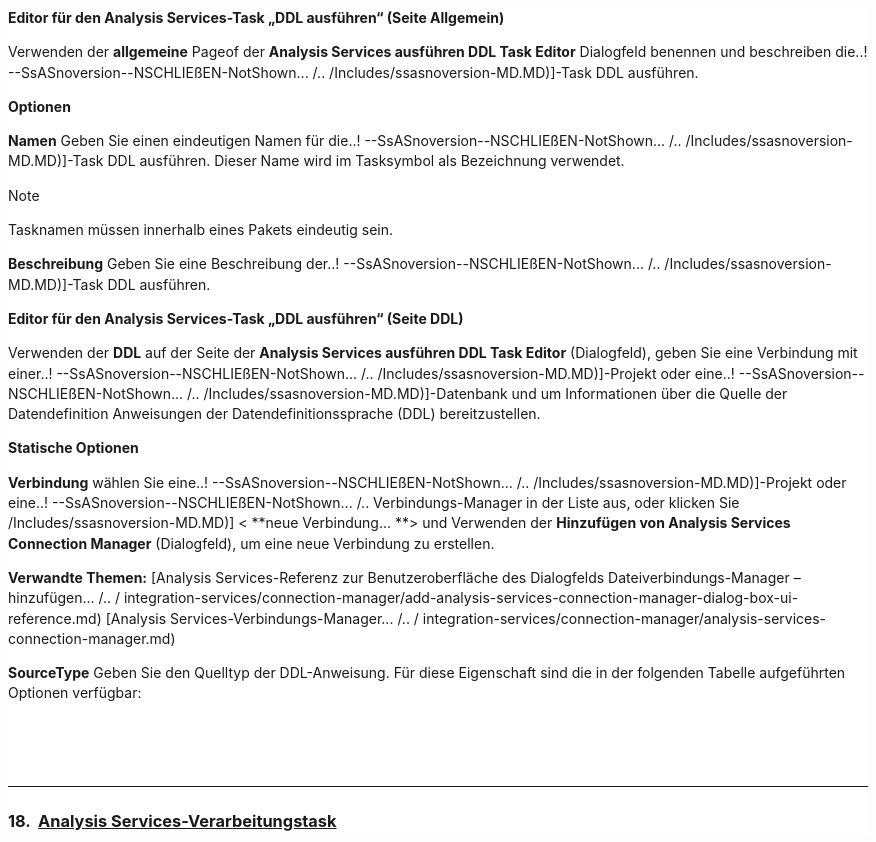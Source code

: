 


**Editor für den Analysis Services-Task „DDL ausführen“ (Seite Allgemein)**

  Verwenden der **allgemeine** Pageof der **Analysis Services ausführen DDL Task Editor** Dialogfeld benennen und beschreiben die..! --SsASnoversion--NSCHLIEßEN-NotShown... /.. /Includes/ssasnoversion-MD.MD)]-Task DDL ausführen.

**Optionen**

 **Namen** Geben Sie einen eindeutigen Namen für die..! --SsASnoversion--NSCHLIEßEN-NotShown... /.. /Includes/ssasnoversion-MD.MD)]-Task DDL ausführen. Dieser Name wird im Tasksymbol als Bezeichnung verwendet.

> [!NOTE]
>  Tasknamen müssen innerhalb eines Pakets eindeutig sein.

 **Beschreibung** Geben Sie eine Beschreibung der..! --SsASnoversion--NSCHLIEßEN-NotShown... /.. /Includes/ssasnoversion-MD.MD)]-Task DDL ausführen.

**Editor für den Analysis Services-Task „DDL ausführen“ (Seite DDL)**

  Verwenden der **DDL** auf der Seite der **Analysis Services ausführen DDL Task Editor** (Dialogfeld), geben Sie eine Verbindung mit einer..! --SsASnoversion--NSCHLIEßEN-NotShown... /.. /Includes/ssasnoversion-MD.MD)]-Projekt oder eine..! --SsASnoversion--NSCHLIEßEN-NotShown... /.. /Includes/ssasnoversion-MD.MD)]-Datenbank und um Informationen über die Quelle der Datendefinition Anweisungen der Datendefinitionssprache (DDL) bereitzustellen.

**Statische Optionen**

 **Verbindung** wählen Sie eine..! --SsASnoversion--NSCHLIEßEN-NotShown... /.. /Includes/ssasnoversion-MD.MD)]-Projekt oder eine..! --SsASnoversion--NSCHLIEßEN-NotShown... /.. Verbindungs-Manager in der Liste aus, oder klicken Sie /Includes/ssasnoversion-MD.MD)] \< **neue Verbindung... **> und Verwenden der **Hinzufügen von Analysis Services Connection Manager** (Dialogfeld), um eine neue Verbindung zu erstellen.

 **Verwandte Themen:** [Analysis Services-Referenz zur Benutzeroberfläche des Dialogfelds Dateiverbindungs-Manager – hinzufügen... /.. / integration-services/connection-manager/add-analysis-services-connection-manager-dialog-box-ui-reference.md) [Analysis Services-Verbindungs-Manager... /.. / integration-services/connection-manager/analysis-services-connection-manager.md)

 **SourceType** Geben Sie den Quelltyp der DDL-Anweisung. Für diese Eigenschaft sind die in der folgenden Tabelle aufgeführten Optionen verfügbar:



&nbsp;

&nbsp;

---

<a name="TitleNum_18"/>

### <a name="18-nbsp-analysis-services-processing-taskcontrol-flowanalysis-services-processing-taskmd"></a>18. &nbsp;[Analysis Services-Verarbeitungstask](control-flow/analysis-services-processing-task.md)

